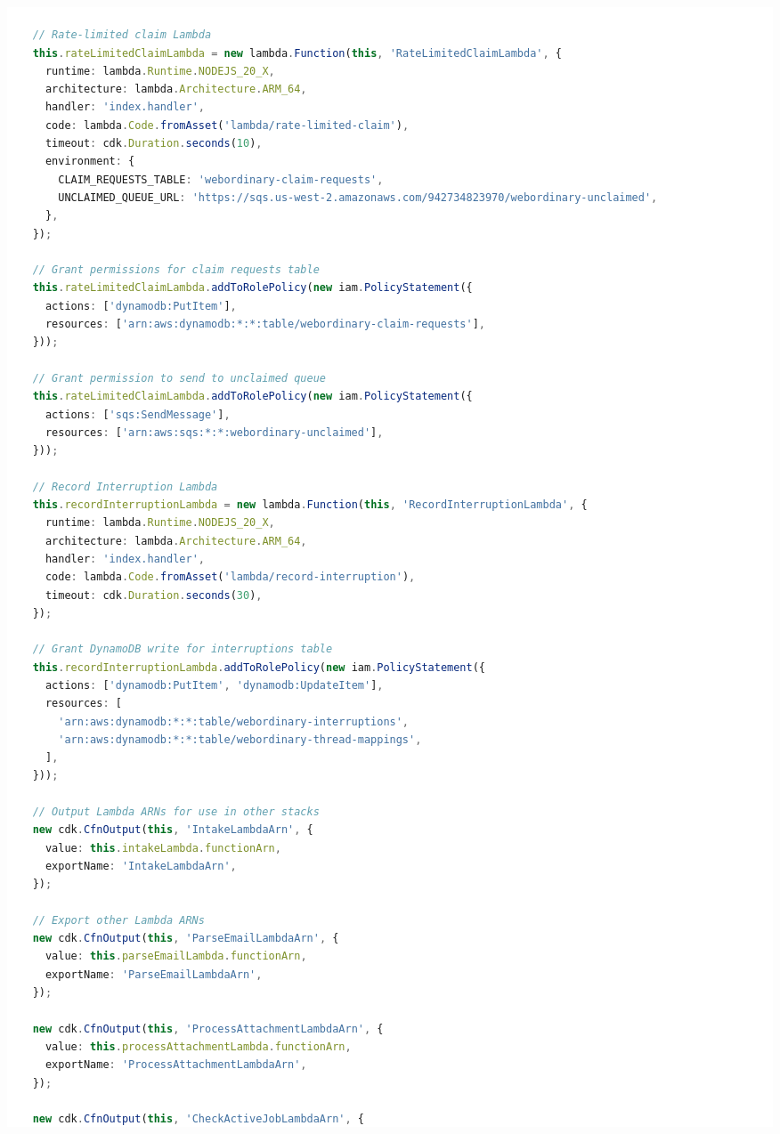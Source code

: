 ```typescript

    // Rate-limited claim Lambda
    this.rateLimitedClaimLambda = new lambda.Function(this, 'RateLimitedClaimLambda', {
      runtime: lambda.Runtime.NODEJS_20_X,
      architecture: lambda.Architecture.ARM_64,
      handler: 'index.handler',
      code: lambda.Code.fromAsset('lambda/rate-limited-claim'),
      timeout: cdk.Duration.seconds(10),
      environment: {
        CLAIM_REQUESTS_TABLE: 'webordinary-claim-requests',
        UNCLAIMED_QUEUE_URL: 'https://sqs.us-west-2.amazonaws.com/942734823970/webordinary-unclaimed',
      },
    });
    
    // Grant permissions for claim requests table
    this.rateLimitedClaimLambda.addToRolePolicy(new iam.PolicyStatement({
      actions: ['dynamodb:PutItem'],
      resources: ['arn:aws:dynamodb:*:*:table/webordinary-claim-requests'],
    }));
    
    // Grant permission to send to unclaimed queue
    this.rateLimitedClaimLambda.addToRolePolicy(new iam.PolicyStatement({
      actions: ['sqs:SendMessage'],
      resources: ['arn:aws:sqs:*:*:webordinary-unclaimed'],
    }));

    // Record Interruption Lambda
    this.recordInterruptionLambda = new lambda.Function(this, 'RecordInterruptionLambda', {
      runtime: lambda.Runtime.NODEJS_20_X,
      architecture: lambda.Architecture.ARM_64,
      handler: 'index.handler',
      code: lambda.Code.fromAsset('lambda/record-interruption'),
      timeout: cdk.Duration.seconds(30),
    });

    // Grant DynamoDB write for interruptions table
    this.recordInterruptionLambda.addToRolePolicy(new iam.PolicyStatement({
      actions: ['dynamodb:PutItem', 'dynamodb:UpdateItem'],
      resources: [
        'arn:aws:dynamodb:*:*:table/webordinary-interruptions',
        'arn:aws:dynamodb:*:*:table/webordinary-thread-mappings',
      ],
    }));

    // Output Lambda ARNs for use in other stacks
    new cdk.CfnOutput(this, 'IntakeLambdaArn', {
      value: this.intakeLambda.functionArn,
      exportName: 'IntakeLambdaArn',
    });
    
    // Export other Lambda ARNs
    new cdk.CfnOutput(this, 'ParseEmailLambdaArn', {
      value: this.parseEmailLambda.functionArn,
      exportName: 'ParseEmailLambdaArn',
    });
    
    new cdk.CfnOutput(this, 'ProcessAttachmentLambdaArn', {
      value: this.processAttachmentLambda.functionArn,
      exportName: 'ProcessAttachmentLambdaArn',
    });
    
    new cdk.CfnOutput(this, 'CheckActiveJobLambdaArn', {
```